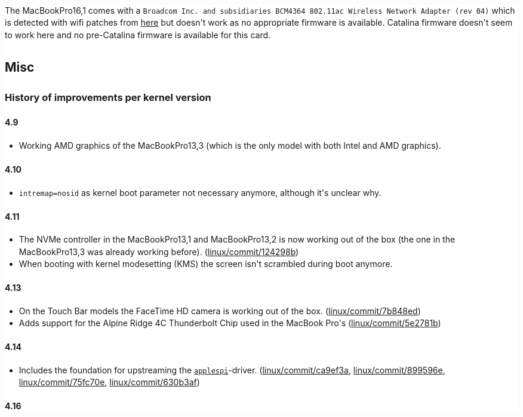 The MacBookPro16,1 comes with a `Broadcom Inc. and subsidiaries BCM4364
802.11ac Wireless Network Adapter (rev 04)` which is detected with wifi
patches from [here](https://github.com/aunali1/linux-mbp-arch) but doesn't
work as no appropriate firmware is available. Catalina firmware doesn't
seem to work here and no pre-Catalina firmware is available for this card.

## Misc

### History of improvements per kernel version

#### 4.9

* Working AMD graphics of the MacBookPro13,3 (which is the only model with both
  Intel and AMD graphics).

#### 4.10

* `intremap=nosid` as kernel boot parameter not necessary anymore, although
  it's unclear why.

#### 4.11

* The NVMe controller in the MacBookPro13,1 and MacBookPro13,2 is now working
  out of the box (the one in the MacBookPro13,3 was already working before).
  ([linux/commit/124298b](https://github.com/torvalds/linux/commit/124298bd03acebd9c9da29a794718aca31bec1f7))
* When booting with kernel modesetting (KMS) the screen isn't scrambled during
  boot anymore.

#### 4.13

* On the Touch Bar models the FaceTime HD camera is working out of the box.
  ([linux/commit/7b848ed](https://github.com/torvalds/linux/commit/7b848ed60f409ce860023c79aa9a5c8d1833ebab))
* Adds support for the Alpine Ridge 4C Thunderbolt Chip used in the MacBook Pro's
  ([linux/commit/5e2781b](https://github.com/torvalds/linux/commit/5e2781bcb1e876d314832489ff8177ef917d9b45))

#### 4.14

* Includes the foundation for upstreaming the
  [`applespi`](https://github.com/cb22/macbook12-spi-driver)-driver.
  ([linux/commit/ca9ef3a](https://github.com/torvalds/linux/commit/ca9ef3ab68d3530ac93d4254f9e47724ea51758d),
  [linux/commit/899596e](https://github.com/torvalds/linux/commit/899596e090ea21918c55cbccea594be840af44ea),
  [linux/commit/75fc70e](https://github.com/torvalds/linux/commit/75fc70e07314347465c7df6d6b79535cf3db0e2a),
  [linux/commit/630b3af](https://github.com/torvalds/linux/commit/630b3aff8a51c90ef15b59c9560ac35e40e7ec09))

#### 4.16
